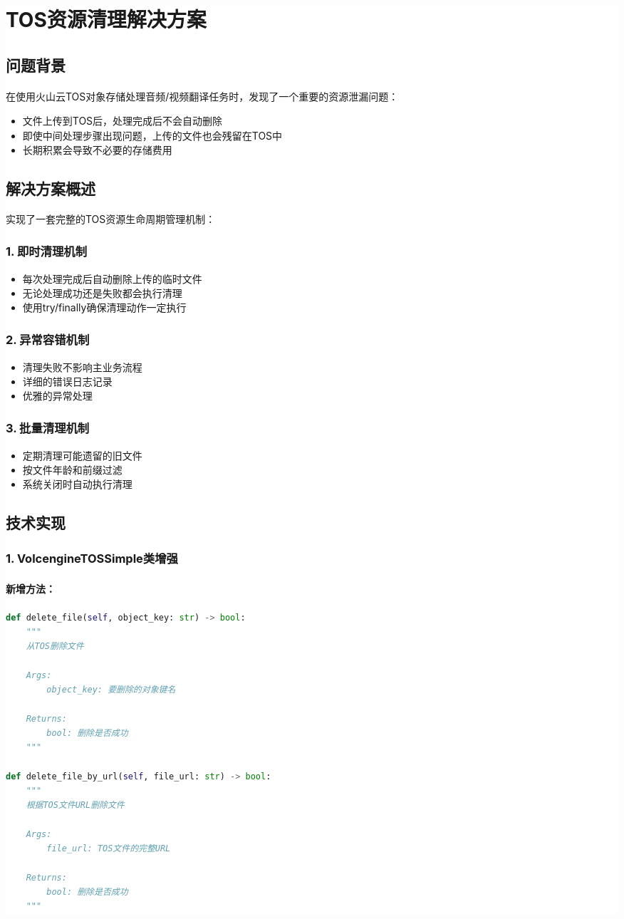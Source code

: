 # TOS资源清理解决方案

## 问题背景

在使用火山云TOS对象存储处理音频/视频翻译任务时，发现了一个重要的资源泄漏问题：
- 文件上传到TOS后，处理完成后不会自动删除
- 即使中间处理步骤出现问题，上传的文件也会残留在TOS中
- 长期积累会导致不必要的存储费用

## 解决方案概述

实现了一套完整的TOS资源生命周期管理机制：

### 1. **即时清理机制**
- 每次处理完成后自动删除上传的临时文件
- 无论处理成功还是失败都会执行清理
- 使用try/finally确保清理动作一定执行

### 2. **异常容错机制**  
- 清理失败不影响主业务流程
- 详细的错误日志记录
- 优雅的异常处理

### 3. **批量清理机制**
- 定期清理可能遗留的旧文件
- 按文件年龄和前缀过滤
- 系统关闭时自动执行清理

## 技术实现

### 1. VolcengineTOSSimple类增强

#### 新增方法：

```python
def delete_file(self, object_key: str) -> bool:
    """
    从TOS删除文件
    
    Args:
        object_key: 要删除的对象键名
        
    Returns:
        bool: 删除是否成功
    """

def delete_file_by_url(self, file_url: str) -> bool:
    """
    根据TOS文件URL删除文件
    
    Args:
        file_url: TOS文件的完整URL
        
    Returns:
        bool: 删除是否成功
    """
```
